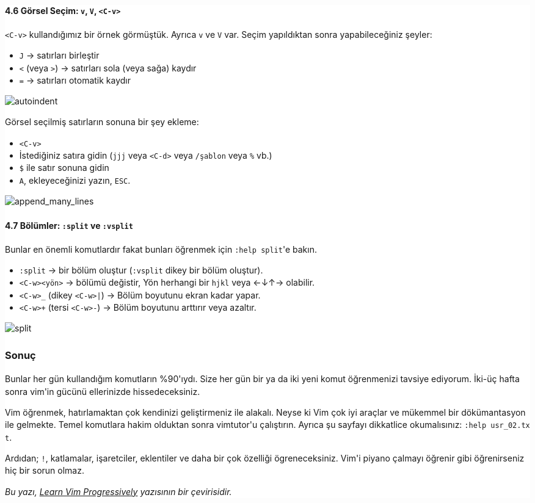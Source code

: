 
#### 4.6 Görsel Seçim: `v`, `V`, `<C-v>`

`<C-v>` kullandığımız bir örnek görmüştük. Ayrıca `v` ve `V` var. Seçim
yapıldıktan sonra yapabileceğiniz şeyler:

* `J` → satırları birleştir
* `<` (veya `>`) → satırları sola (veya sağa) kaydır
* `=` → satırları otomatik kaydır

![autoindent](http://yannesposito.com/Scratch/img/blog/Learn-Vim-Progressively/autoindent.gif)

Görsel seçilmiş satırların sonuna bir şey ekleme:

* `<C-v>`
* İstediğiniz satıra gidin (`jjj` veya `<C-d>` veya `/şablon` veya `%` vb.)
* `$` ile satır sonuna gidin
* `A`, ekleyeceğinizi yazın, `ESC`.

![append_many_lines](http://yannesposito.com/Scratch/img/blog/Learn-Vim-Progressively/append-to-many-lines.gif)


#### 4.7 Bölümler: `:split` ve `:vsplit`

Bunlar en önemli komutlardır fakat bunları öğrenmek için `:help split`'e
bakın.

* `:split` → bir bölüm oluştur (`:vsplit` dikey bir bölüm oluştur).
* `<C-w><yön>` → bölümü değistir, Yön herhangi bir `hjkl` veya ←↓↑→ olabilir.
* `<C-w>_` (dikey `<C-w>|`) → Bölüm boyutunu ekran kadar yapar.
* `<C-w>+` (tersi `<C-w>-`) → Bölüm boyutunu arttırır veya azaltır.

![split](http://yannesposito.com/Scratch/img/blog/Learn-Vim-Progressively/split.gif)


### Sonuç

Bunlar her gün kullandığım komutların %90'ıydı. Size her gün bir ya da iki
yeni komut öğrenmenizi tavsiye ediyorum. İki-üç hafta sonra vim'in gücünü
ellerinizde hissedeceksiniz.

Vim öğrenmek, hatırlamaktan çok kendinizi geliştirmeniz ile alakalı. Neyse
ki Vim çok iyi araçlar ve mükemmel bir dökümantasyon ile gelmekte. Temel
komutlara hakim olduktan sonra vimtutor'u çalıştırın. Ayrıca şu sayfayı
dikkatlice okumalısınız: `:help usr_02.txt`.

Ardıdan; `!`, katlamalar, işaretciler, eklentiler ve daha bir çok özelliği
ögreneceksiniz. Vim'i piyano çalmayı öğrenir gibi öğrenirseniz hiç bir
sorun olmaz.


*Bu yazı, [Learn Vim
Progressively](http://yannesposito.com/Scratch/en/blog/Learn-Vim-Progressively/)
yazısının bir çevirisidir.*
